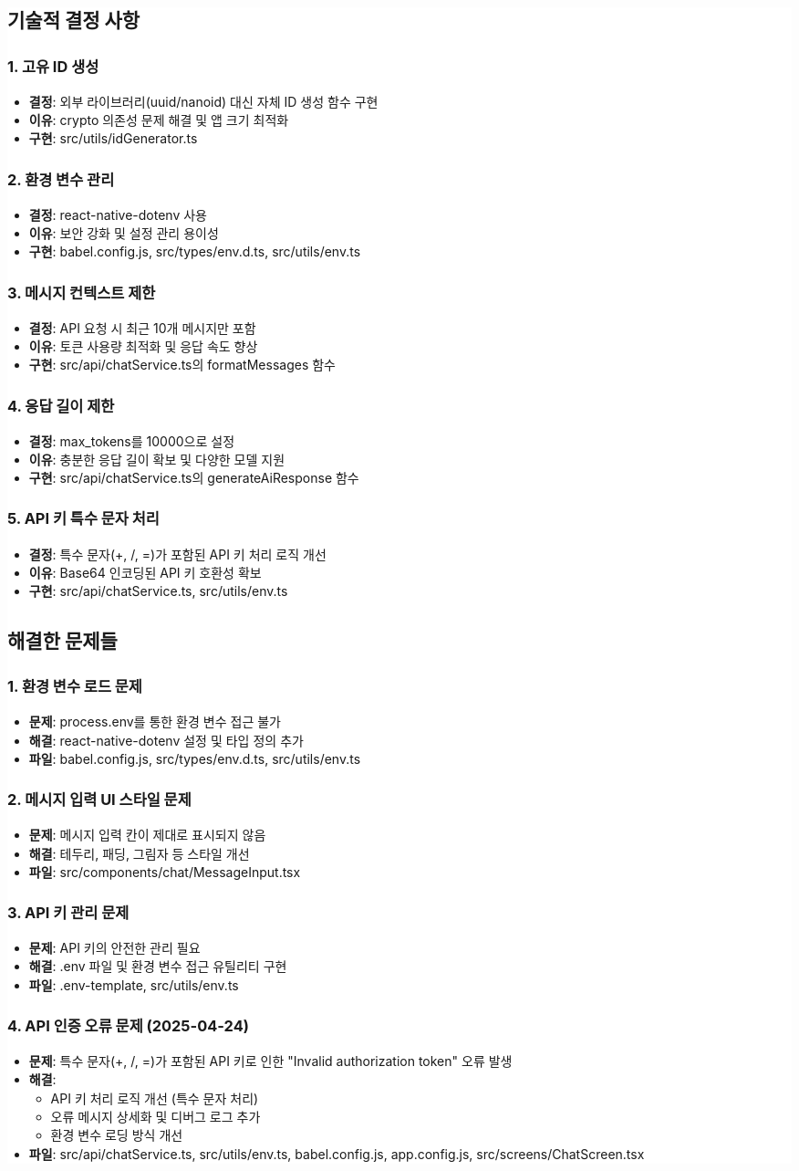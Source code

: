 ## 기술적 결정 사항

### 1. 고유 ID 생성
- **결정**: 외부 라이브러리(uuid/nanoid) 대신 자체 ID 생성 함수 구현
- **이유**: crypto 의존성 문제 해결 및 앱 크기 최적화
- **구현**: src/utils/idGenerator.ts

### 2. 환경 변수 관리
- **결정**: react-native-dotenv 사용
- **이유**: 보안 강화 및 설정 관리 용이성
- **구현**: babel.config.js, src/types/env.d.ts, src/utils/env.ts

### 3. 메시지 컨텍스트 제한
- **결정**: API 요청 시 최근 10개 메시지만 포함
- **이유**: 토큰 사용량 최적화 및 응답 속도 향상
- **구현**: src/api/chatService.ts의 formatMessages 함수

### 4. 응답 길이 제한
- **결정**: max_tokens를 10000으로 설정
- **이유**: 충분한 응답 길이 확보 및 다양한 모델 지원
- **구현**: src/api/chatService.ts의 generateAiResponse 함수

### 5. API 키 특수 문자 처리
- **결정**: 특수 문자(+, /, =)가 포함된 API 키 처리 로직 개선
- **이유**: Base64 인코딩된 API 키 호환성 확보
- **구현**: src/api/chatService.ts, src/utils/env.ts

## 해결한 문제들

### 1. 환경 변수 로드 문제
- **문제**: process.env를 통한 환경 변수 접근 불가
- **해결**: react-native-dotenv 설정 및 타입 정의 추가
- **파일**: babel.config.js, src/types/env.d.ts, src/utils/env.ts

### 2. 메시지 입력 UI 스타일 문제
- **문제**: 메시지 입력 칸이 제대로 표시되지 않음
- **해결**: 테두리, 패딩, 그림자 등 스타일 개선
- **파일**: src/components/chat/MessageInput.tsx

### 3. API 키 관리 문제
- **문제**: API 키의 안전한 관리 필요
- **해결**: .env 파일 및 환경 변수 접근 유틸리티 구현
- **파일**: .env-template, src/utils/env.ts

### 4. API 인증 오류 문제 (2025-04-24)
- **문제**: 특수 문자(+, /, =)가 포함된 API 키로 인한 "Invalid authorization token" 오류 발생
- **해결**:
  - API 키 처리 로직 개선 (특수 문자 처리)
  - 오류 메시지 상세화 및 디버그 로그 추가
  - 환경 변수 로딩 방식 개선
- **파일**: src/api/chatService.ts, src/utils/env.ts, babel.config.js, app.config.js, src/screens/ChatScreen.tsx
